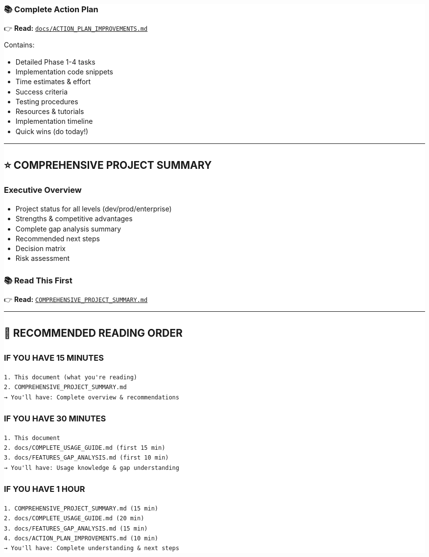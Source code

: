 ### 📚 Complete Action Plan
👉 **Read:** [`docs/ACTION_PLAN_IMPROVEMENTS.md`](./docs/ACTION_PLAN_IMPROVEMENTS.md)

Contains:
- Detailed Phase 1-4 tasks
- Implementation code snippets
- Time estimates & effort
- Success criteria
- Testing procedures
- Resources & tutorials
- Implementation timeline
- Quick wins (do today!)

---

## ⭐ COMPREHENSIVE PROJECT SUMMARY

### Executive Overview
- Project status for all levels (dev/prod/enterprise)
- Strengths & competitive advantages
- Complete gap analysis summary
- Recommended next steps
- Decision matrix
- Risk assessment

### 📚 Read This First
👉 **Read:** [`COMPREHENSIVE_PROJECT_SUMMARY.md`](./COMPREHENSIVE_PROJECT_SUMMARY.md)

---

## 🎯 RECOMMENDED READING ORDER

### IF YOU HAVE 15 MINUTES
```
1. This document (what you're reading)
2. COMPREHENSIVE_PROJECT_SUMMARY.md
→ You'll have: Complete overview & recommendations
```

### IF YOU HAVE 30 MINUTES
```
1. This document
2. docs/COMPLETE_USAGE_GUIDE.md (first 15 min)
3. docs/FEATURES_GAP_ANALYSIS.md (first 10 min)
→ You'll have: Usage knowledge & gap understanding
```

### IF YOU HAVE 1 HOUR
```
1. COMPREHENSIVE_PROJECT_SUMMARY.md (15 min)
2. docs/COMPLETE_USAGE_GUIDE.md (20 min)
3. docs/FEATURES_GAP_ANALYSIS.md (15 min)
4. docs/ACTION_PLAN_IMPROVEMENTS.md (10 min)
→ You'll have: Complete understanding & next steps
```
